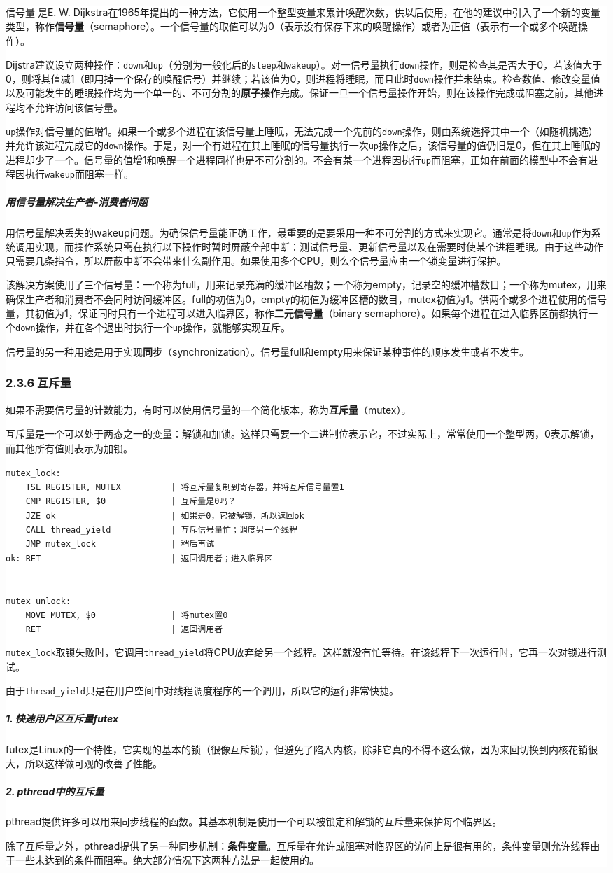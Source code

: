 信号量 是E. W. Dijkstra在1965年提出的一种方法，它使用一个整型变量来累计唤醒次数，供以后使用，在他的建议中引入了一个新的变量类型，称作**信号量**（semaphore）。一个信号量的取值可以为0（表示没有保存下来的唤醒操作）或者为正值（表示有一个或多个唤醒操作）。

Dijstra建议设立两种操作：`down`和`up`（分别为一般化后的`sleep`和`wakeup`）。对一信号量执行`down`操作，则是检查其是否大于0，若该值大于0，则将其值减1（即用掉一个保存的唤醒信号）并继续；若该值为0，则进程将睡眠，而且此时`down`操作并未结束。检查数值、修改变量值以及可能发生的睡眠操作均为一个单一的、不可分割的**原子操作**完成。保证一旦一个信号量操作开始，则在该操作完成或阻塞之前，其他进程均不允许访问该信号量。

`up`操作对信号量的值增1。如果一个或多个进程在该信号量上睡眠，无法完成一个先前的`down`操作，则由系统选择其中一个（如随机挑选）并允许该进程完成它的`down`操作。于是，对一个有进程在其上睡眠的信号量执行一次`up`操作之后，该信号量的值仍旧是0，但在其上睡眠的进程却少了一个。信号量的值增1和唤醒一个进程同样也是不可分割的。不会有某一个进程因执行`up`而阻塞，正如在前面的模型中不会有进程因执行`wakeup`而阻塞一样。

##### 用信号量解决生产者-消费者问题

用信号量解决丢失的wakeup问题。为确保信号量能正确工作，最重要的是要采用一种不可分割的方式来实现它。通常是将`down`和`up`作为系统调用实现，而操作系统只需在执行以下操作时暂时屏蔽全部中断：测试信号量、更新信号量以及在需要时使某个进程睡眠。由于这些动作只需要几条指令，所以屏蔽中断不会带来什么副作用。如果使用多个CPU，则么个信号量应由一个锁变量进行保护。

该解决方案使用了三个信号量：一个称为full，用来记录充满的缓冲区槽数；一个称为empty，记录空的缓冲槽数目；一个称为mutex，用来确保生产者和消费者不会同时访问缓冲区。full的初值为0，empty的初值为缓冲区槽的数目，mutex初值为1。供两个或多个进程使用的信号量，其初值为1，保证同时只有一个进程可以进入临界区，称作**二元信号量**（binary semaphore）。如果每个进程在进入临界区前都执行一个`down`操作，并在各个退出时执行一个`up`操作，就能够实现互斥。

信号量的另一种用途是用于实现**同步**（synchronization）。信号量full和empty用来保证某种事件的顺序发生或者不发生。

### 2.3.6 互斥量

如果不需要信号量的计数能力，有时可以使用信号量的一个简化版本，称为**互斥量**（mutex）。

互斥量是一个可以处于两态之一的变量：解锁和加锁。这样只需要一个二进制位表示它，不过实际上，常常使用一个整型两，0表示解锁，而其他所有值则表示为加锁。

```ASM
mutex_lock:
	TSL REGISTER, MUTEX          | 将互斥量复制到寄存器，并将互斥信号量置1
	CMP REGISTER, $0             | 互斥量是0吗？
	JZE ok                       | 如果是0，它被解锁，所以返回ok
	CALL thread_yield            | 互斥信号量忙；调度另一个线程
	JMP mutex_lock               | 稍后再试
ok: RET                          | 返回调用者；进入临界区


mutex_unlock:
	MOVE MUTEX, $0               | 将mutex置0
	RET                          | 返回调用者
```

`mutex_lock`取锁失败时，它调用`thread_yield`将CPU放弃给另一个线程。这样就没有忙等待。在该线程下一次运行时，它再一次对锁进行测试。

由于`thread_yield`只是在用户空间中对线程调度程序的一个调用，所以它的运行非常快捷。

##### 1. 快速用户区互斥量futex

futex是Linux的一个特性，它实现的基本的锁（很像互斥锁），但避免了陷入内核，除非它真的不得不这么做，因为来回切换到内核花销很大，所以这样做可观的改善了性能。

##### 2. pthread中的互斥量

pthread提供许多可以用来同步线程的函数。其基本机制是使用一个可以被锁定和解锁的互斥量来保护每个临界区。

除了互斥量之外，pthread提供了另一种同步机制：**条件变量**。互斥量在允许或阻塞对临界区的访问上是很有用的，条件变量则允许线程由于一些未达到的条件而阻塞。绝大部分情况下这两种方法是一起使用的。
